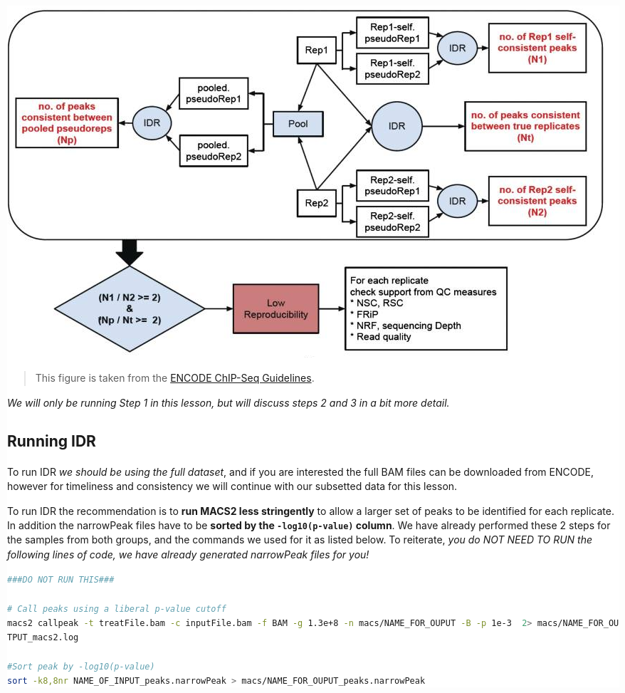 <img src=../img/idr_pipeline.png> 

> This figure is taken from the [ENCODE ChIP-Seq Guidelines](http://www.ncbi.nlm.nih.gov/pmc/articles/PMC3431496/#box3).

_We will only be running Step 1 in this lesson, but will discuss steps 2 and 3 in a bit more detail._


## Running IDR

To run IDR *we should be using the full dataset*, and if you are interested the full BAM files can be downloaded from ENCODE, however for timeliness and consistency we will continue with our subsetted data for this lesson.

To run IDR the recommendation is to **run MACS2 less stringently** to allow a larger set of peaks to be identified for each replicate. In addition the narrowPeak files have to be **sorted by the `-log10(p-value)` column**. We have already performed these 2 steps for the samples from both groups, and the commands we used for it as listed below. To reiterate, _you do NOT NEED TO RUN the following lines of code, we have already generated narrowPeak files for you!_

```bash
###DO NOT RUN THIS###

# Call peaks using a liberal p-value cutoff
macs2 callpeak -t treatFile.bam -c inputFile.bam -f BAM -g 1.3e+8 -n macs/NAME_FOR_OUPUT -B -p 1e-3  2> macs/NAME_FOR_OUTPUT_macs2.log

#Sort peak by -log10(p-value)
sort -k8,8nr NAME_OF_INPUT_peaks.narrowPeak > macs/NAME_FOR_OUPUT_peaks.narrowPeak 
```
